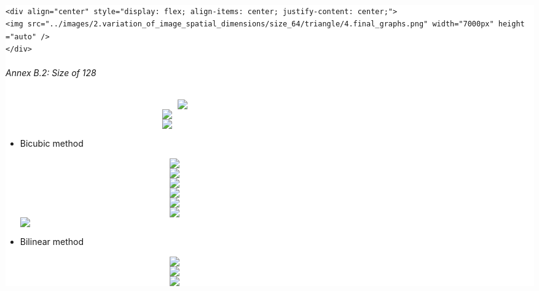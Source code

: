     <div align="center" style="display: flex; align-items: center; justify-content: center;">
    <img src="../images/2.variation_of_image_spatial_dimensions/size_64/triangle/4.final_graphs.png" width="7000px" height="auto" />
    </div>



###### Annex B.2: Size of 128

<div align="center" style="display: flex; align-items: center; justify-content: center;">
<img src="../images/2.variation_of_image_spatial_dimensions/size_128/1.zoneplate_image.png" width="300px" height="auto" />
</div>
<div align="center" style="display: flex; align-items: center; justify-content: center;">
<img src="../images/2.variation_of_image_spatial_dimensions/size_128/2.spectral_density_original_image.png" width="350px" height="auto" />
</div>
<div align="center" style="display: flex; align-items: center; justify-content: center;">
<img src="../images/2.variation_of_image_spatial_dimensions/size_128/3.variation_of_signal_original_image.png" width="350px" height="auto" />
</div>

- Bicubic method

    <div align="center" style="display: flex; align-items: center; justify-content: center;">
    <img src="../images/2.variation_of_image_spatial_dimensions/size_128/bicubic/2.1.image_processed_by_repetition.png" width="350px" height="auto" />
    </div>
    <div align="center" style="display: flex; align-items: center; justify-content: center;">
    <img src="../images/2.variation_of_image_spatial_dimensions/size_128/bicubic/2.2.spectral_density_image_processed_by_repetition.png" width="350px" height="auto" />
    </div>
    <div align="center" style="display: flex; align-items: center; justify-content: center;">
    <img src="../images/2.variation_of_image_spatial_dimensions/size_128/bicubic/2.3.variation_of_signal_image_processed_by_repetition.png" width="350px" height="auto" />
    </div>

    <div align="center" style="display: flex; align-items: center; justify-content: center;">
    <img src="../images/2.variation_of_image_spatial_dimensions/size_128/bicubic/3.1.image_processed_by_imresize.png" width="350px" height="auto" />
    </div>
    <div align="center" style="display: flex; align-items: center; justify-content: center;">
    <img src="../images/2.variation_of_image_spatial_dimensions/size_128/bicubic/3.2.spectral_density_image_processed_by_imresize.png" width="350px" height="auto" />
    </div>
    <div align="center" style="display: flex; align-items: center; justify-content: center;">
    <img src="../images/2.variation_of_image_spatial_dimensions/size_128/bicubic/3.3.variation_of_signal_image_processed_by_imresize.png" width="350px" height="auto" />
    </div>

    <div align="center" style="display: flex; align-items: center; justify-content: center;">
    <img src="../images/2.variation_of_image_spatial_dimensions/size_128/bicubic/4.final_graphs.png" width="7000px" height="auto" />
    </div>

- Bilinear method

    <div align="center" style="display: flex; align-items: center; justify-content: center;">
    <img src="../images/2.variation_of_image_spatial_dimensions/size_128/bilinear/2.1.image_processed_by_repetition.png" width="350px" height="auto" />
    </div>
    <div align="center" style="display: flex; align-items: center; justify-content: center;">
    <img src="../images/2.variation_of_image_spatial_dimensions/size_128/bilinear/2.2.spectral_density_image_processed_by_repetition.png" width="350px" height="auto" />
    </div>
    <div align="center" style="display: flex; align-items: center; justify-content: center;">
    <img src="../images/2.variation_of_image_spatial_dimensions/size_128/bilinear/2.3.variation_of_signal_image_processed_by_repetition.png" width="350px" height="auto" />
    </div>
